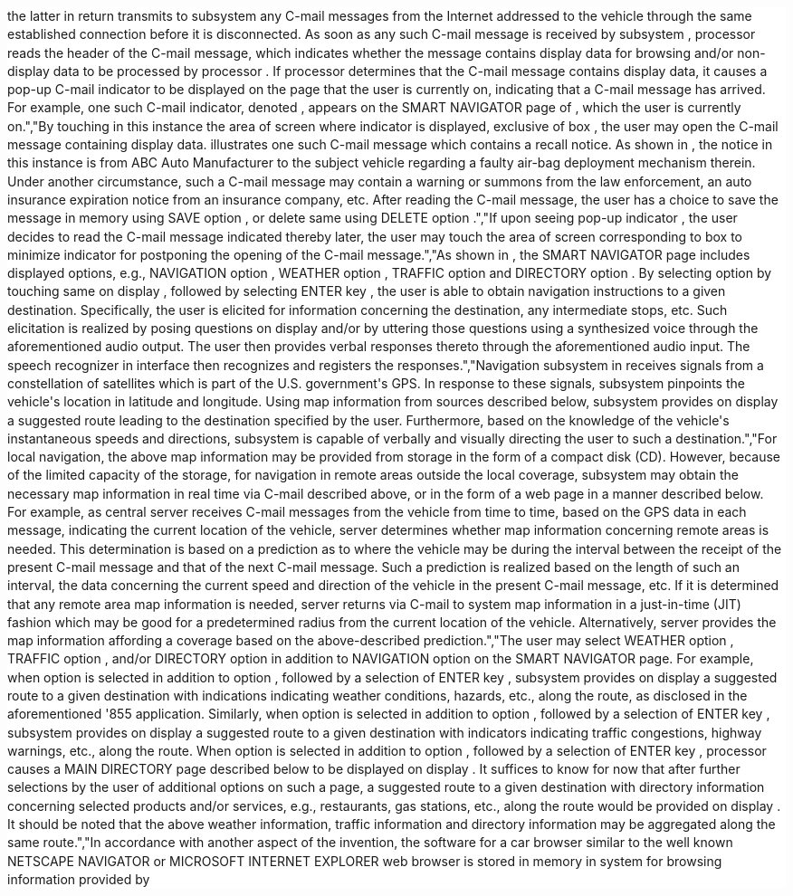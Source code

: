 the latter in return transmits to subsystem  any C-mail messages from the Internet addressed to the vehicle through the same established connection before it is disconnected. As soon as any such C-mail message is received by subsystem , processor  reads the header of the C-mail message, which indicates whether the message contains display data for browsing and\/or non-display data to be processed by processor . If processor  determines that the C-mail message contains display data, it causes a pop-up C-mail indicator to be displayed on the page that the user is currently on, indicating that a C-mail message has arrived. For example, one such C-mail indicator, denoted , appears on the SMART NAVIGATOR page of , which the user is currently on.","By touching in this instance the area of screen  where indicator  is displayed, exclusive of box , the user may open the C-mail message containing display data.  illustrates one such C-mail message which contains a recall notice. As shown in , the notice in this instance is from ABC Auto Manufacturer to the subject vehicle regarding a faulty air-bag deployment mechanism therein. Under another circumstance, such a C-mail message may contain a warning or summons from the law enforcement, an auto insurance expiration notice from an insurance company, etc. After reading the C-mail message, the user has a choice to save the message in memory  using SAVE option , or delete same using DELETE option .","If upon seeing pop-up indicator , the user decides to read the C-mail message indicated thereby later, the user may touch the area of screen  corresponding to box  to minimize indicator  for postponing the opening of the C-mail message.","As shown in , the SMART NAVIGATOR page includes displayed options, e.g., NAVIGATION option , WEATHER option , TRAFFIC option  and DIRECTORY option . By selecting option  by touching same on display , followed by selecting ENTER key , the user is able to obtain navigation instructions to a given destination. Specifically, the user is elicited for information concerning the destination, any intermediate stops, etc. Such elicitation is realized by posing questions on display  and\/or by uttering those questions using a synthesized voice through the aforementioned audio output. The user then provides verbal responses thereto through the aforementioned audio input. The speech recognizer in interface  then recognizes and registers the responses.","Navigation subsystem  in  receives signals from a constellation of satellites which is part of the U.S. government's GPS. In response to these signals, subsystem  pinpoints the vehicle's location in latitude and longitude. Using map information from sources described below, subsystem  provides on display  a suggested route leading to the destination specified by the user. Furthermore, based on the knowledge of the vehicle's instantaneous speeds and directions, subsystem  is capable of verbally and visually directing the user to such a destination.","For local navigation, the above map information may be provided from storage in the form of a compact disk (CD). However, because of the limited capacity of the storage, for navigation in remote areas outside the local coverage, subsystem  may obtain the necessary map information in real time via C-mail described above, or in the form of a web page in a manner described below. For example, as central server  receives C-mail messages from the vehicle from time to time, based on the GPS data in each message, indicating the current location of the vehicle, server  determines whether map information concerning remote areas is needed. This determination is based on a prediction as to where the vehicle may be during the interval between the receipt of the present C-mail message and that of the next C-mail message. Such a prediction is realized based on the length of such an interval, the data concerning the current speed and direction of the vehicle in the present C-mail message, etc. If it is determined that any remote area map information is needed, server  returns via C-mail to system  map information in a just-in-time (JIT) fashion which may be good for a predetermined radius from the current location of the vehicle. Alternatively, server  provides the map information affording a coverage based on the above-described prediction.","The user may select WEATHER option , TRAFFIC option , and\/or DIRECTORY option  in addition to NAVIGATION option  on the SMART NAVIGATOR page. For example, when option  is selected in addition to option , followed by a selection of ENTER key , subsystem  provides on display  a suggested route to a given destination with indications indicating weather conditions, hazards, etc., along the route, as disclosed in the aforementioned '855 application. Similarly, when option  is selected in addition to option , followed by a selection of ENTER key , subsystem  provides on display  a suggested route to a given destination with indicators indicating traffic congestions, highway warnings, etc., along the route. When option  is selected in addition to option , followed by a selection of ENTER key , processor  causes a MAIN DIRECTORY page described below to be displayed on display . It suffices to know for now that after further selections by the user of additional options on such a page, a suggested route to a given destination with directory information concerning selected products and\/or services, e.g., restaurants, gas stations, etc., along the route would be provided on display . It should be noted that the above weather information, traffic information and directory information may be aggregated along the same route.","In accordance with another aspect of the invention, the software for a car browser similar to the well known NETSCAPE NAVIGATOR or MICROSOFT INTERNET EXPLORER web browser is stored in memory  in system  for browsing information provided by